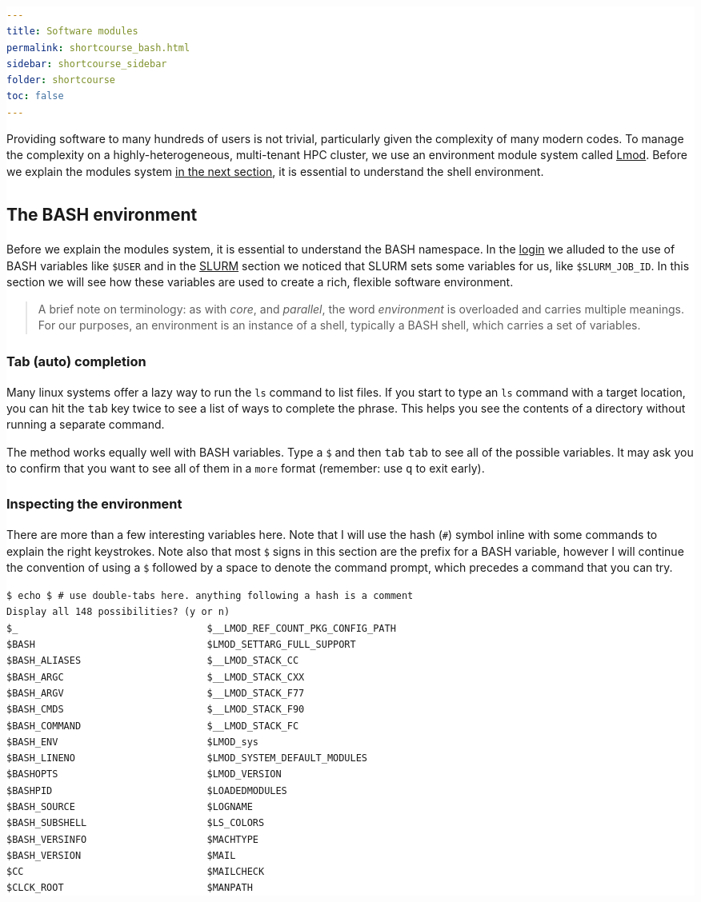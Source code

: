 ```yaml
---
title: Software modules
permalink: shortcourse_bash.html
sidebar: shortcourse_sidebar
folder: shortcourse
toc: false
---
```


Providing software to many hundreds of users is not trivial, particularly given the complexity of many modern codes. To manage the complexity on a highly-heterogeneous, multi-tenant HPC cluster, we use an environment module system called [Lmod](https://lmod.readthedocs.io/en/latest/). Before we explain the modules system [in the next section](shortcourse_modules.html), it is essential to understand the shell environment.

## The BASH environment

Before we explain the modules system, it is essential to understand the BASH namespace. In the [login](shortcourse_login.html) we alluded to the use of BASH variables like `$USER` and in the [SLURM](shortcourse_slurm.html) section we noticed that SLURM sets some variables for us, like `$SLURM_JOB_ID`. In this section we will see how these variables are used to create a rich, flexible software environment.

> A brief note on terminology: as with *core*, and *parallel*, the word *environment* is overloaded and carries multiple meanings. For our purposes, an environment is an instance of a shell, typically a BASH shell, which carries a set of variables.

### Tab (auto) completion

Many linux systems offer a lazy way to run the `ls` command to list files. If you start to type an `ls` command with a target location, you can hit the <kbd>tab</kbd> key twice to see a list of ways to complete the phrase. This helps you see the contents of a directory without running a separate command.

The method works equally well with BASH variables. Type a `$` and then <kbd>tab</kbd> <kbd>tab</kbd> to see all of the possible variables. It may ask you to confirm that you want to see all of them in a `more` format (remember: use <kbd>q</kbd> to exit early).

### Inspecting the environment

There are more than a few interesting variables here. Note that I will use the hash (`#`) symbol inline with some commands to explain the right keystrokes. Note also that most `$` signs in this section are the prefix for a BASH variable, however I will continue the convention of using a `$` followed by a space to denote the command prompt, which precedes a command that you can try.

~~~
$ echo $ # use double-tabs here. anything following a hash is a comment
Display all 148 possibilities? (y or n)
$_                                 $__LMOD_REF_COUNT_PKG_CONFIG_PATH
$BASH                              $LMOD_SETTARG_FULL_SUPPORT
$BASH_ALIASES                      $__LMOD_STACK_CC
$BASH_ARGC                         $__LMOD_STACK_CXX
$BASH_ARGV                         $__LMOD_STACK_F77
$BASH_CMDS                         $__LMOD_STACK_F90
$BASH_COMMAND                      $__LMOD_STACK_FC
$BASH_ENV                          $LMOD_sys
$BASH_LINENO                       $LMOD_SYSTEM_DEFAULT_MODULES
$BASHOPTS                          $LMOD_VERSION
$BASHPID                           $LOADEDMODULES
$BASH_SOURCE                       $LOGNAME
$BASH_SUBSHELL                     $LS_COLORS
$BASH_VERSINFO                     $MACHTYPE
$BASH_VERSION                      $MAIL
$CC                                $MAILCHECK
$CLCK_ROOT                         $MANPATH
~~~